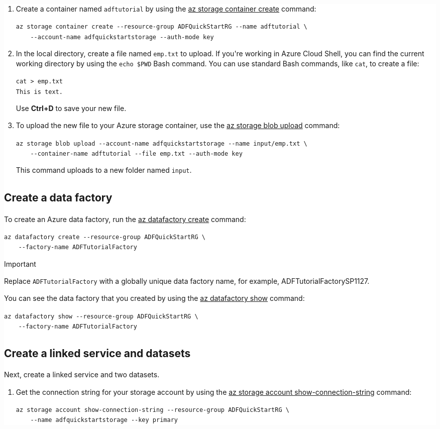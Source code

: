 1. Create a container named `adftutorial` by using the [az storage container create](/cli/azure/storage/container#az-storage-container-create) command:

   ```azurecli
   az storage container create --resource-group ADFQuickStartRG --name adftutorial \
       --account-name adfquickstartstorage --auth-mode key
   ```

1. In the local directory, create a file named `emp.txt` to upload. If you're working in Azure Cloud Shell, you can find the current working directory by using the `echo $PWD` Bash command. You can use standard Bash commands, like `cat`, to create a file:

   ```console
   cat > emp.txt
   This is text.
   ```

   Use **Ctrl+D** to save your new file.

1. To upload the new file to your Azure storage container, use the [az storage blob upload](/cli/azure/storage/blob#az-storage-blob-upload) command:

   ```azurecli
   az storage blob upload --account-name adfquickstartstorage --name input/emp.txt \
       --container-name adftutorial --file emp.txt --auth-mode key
   ```

   This command uploads to a new folder named `input`.

## Create a data factory

To create an Azure data factory, run the [az datafactory create](/cli/azure/datafactory#az-datafactory-create) command:

```azurecli
az datafactory create --resource-group ADFQuickStartRG \
    --factory-name ADFTutorialFactory
```

> [!IMPORTANT]
> Replace `ADFTutorialFactory` with a globally unique data factory name, for example, ADFTutorialFactorySP1127.

You can see the data factory that you created by using the [az datafactory show](/cli/azure/datafactory#az-datafactory-factory-show) command:

```azurecli
az datafactory show --resource-group ADFQuickStartRG \
    --factory-name ADFTutorialFactory
```

## Create a linked service and datasets

Next, create a linked service and two datasets.

1. Get the connection string for your storage account by using the [az storage account show-connection-string](/cli/azure/datafactory#az-datafactory-factory-show) command:

   ```azurecli
   az storage account show-connection-string --resource-group ADFQuickStartRG \
       --name adfquickstartstorage --key primary
   ```
